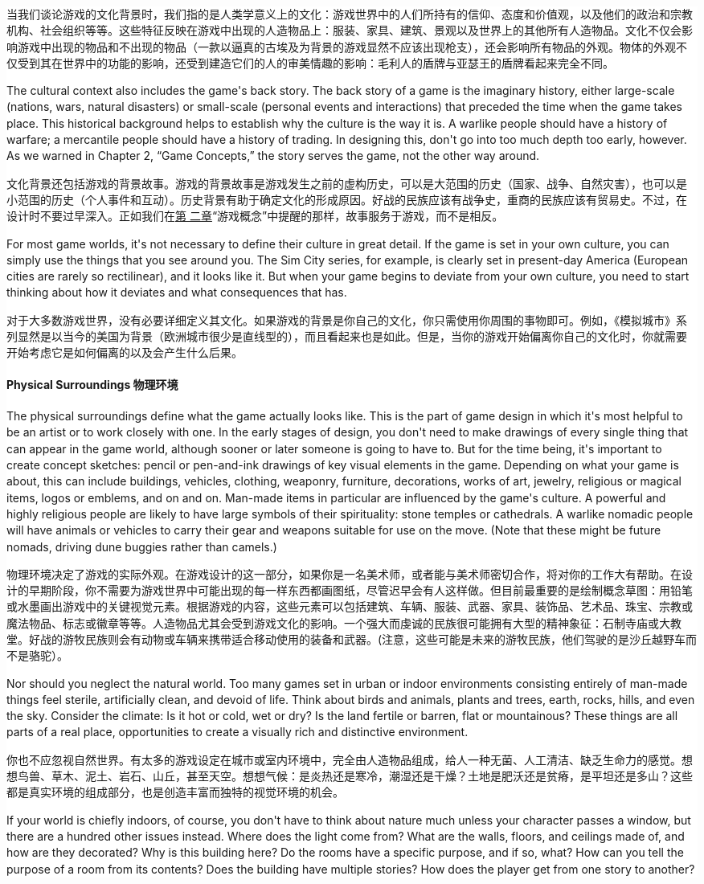 当我们谈论游戏的文化背景时，我们指的是人类学意义上的文化：游戏世界中的人们所持有的信仰、态度和价值观，以及他们的政治和宗教机构、社会组织等等。这些特征反映在游戏中出现的人造物品上：服装、家具、建筑、景观以及世界上的其他所有人造物品。文化不仅会影响游戏中出现的物品和不出现的物品（一款以逼真的古埃及为背景的游戏显然不应该出现枪支），还会影响所有物品的外观。物体的外观不仅受到其在世界中的功能的影响，还受到建造它们的人的审美情趣的影响：毛利人的盾牌与亚瑟王的盾牌看起来完全不同。

The cultural context also includes the game's back story. The back story of a game is the imaginary history, either large-scale (nations, wars, natural disasters) or small-scale (personal events and interactions) that preceded the time when the game takes place. This historical background helps to establish why the culture is the way it is. A warlike people should have a history of warfare; a mercantile people should have a history of trading. In designing this, don't go into too much depth too early, however. As we warned in Chapter 2, “Game Concepts,” the story serves the game, not the other way around.

文化背景还包括游戏的背景故事。游戏的背景故事是游戏发生之前的虚构历史，可以是大范围的历史（国家、战争、自然灾害），也可以是小范围的历史（个人事件和互动）。历史背景有助于确定文化的形成原因。好战的民族应该有战争史，重商的民族应该有贸易史。不过，在设计时不要过早深入。正如我们在[第 二章](chapter-2.md)“游戏概念”中提醒的那样，故事服务于游戏，而不是相反。

For most game worlds, it's not necessary to define their culture in great detail. If the game is set in your own culture, you can simply use the things that you see around you. The Sim City series, for example, is clearly set in present-day America (European cities are rarely so rectilinear), and it looks like it. But when your game begins to deviate from your own culture, you need to start thinking about how it deviates and what consequences that has.

对于大多数游戏世界，没有必要详细定义其文化。如果游戏的背景是你自己的文化，你只需使用你周围的事物即可。例如，《模拟城市》系列显然是以当今的美国为背景（欧洲城市很少是直线型的），而且看起来也是如此。但是，当你的游戏开始偏离你自己的文化时，你就需要开始考虑它是如何偏离的以及会产生什么后果。

#### Physical Surroundings 物理环境

The physical surroundings define what the game actually looks like. This is the part of game design in which it's most helpful to be an artist or to work closely with one. In the early stages of design, you don't need to make drawings of every single thing that can appear in the game world, although sooner or later someone is going to have to. But for the time being, it's important to create concept sketches: pencil or pen-and-ink drawings of key visual elements in the game. Depending on what your game is about, this can include buildings, vehicles, clothing, weaponry, furniture, decorations, works of art, jewelry, religious or magical items, logos or emblems, and on and on. Man-made items in particular are influenced by the game's culture. A powerful and highly religious people are likely to have large symbols of their spirituality: stone temples or cathedrals. A warlike nomadic people will have animals or vehicles to carry their gear and weapons suitable for use on the move. (Note that these might be future nomads, driving dune buggies rather than camels.)

物理环境决定了游戏的实际外观。在游戏设计的这一部分，如果你是一名美术师，或者能与美术师密切合作，将对你的工作大有帮助。在设计的早期阶段，你不需要为游戏世界中可能出现的每一样东西都画图纸，尽管迟早会有人这样做。但目前最重要的是绘制概念草图：用铅笔或水墨画出游戏中的关键视觉元素。根据游戏的内容，这些元素可以包括建筑、车辆、服装、武器、家具、装饰品、艺术品、珠宝、宗教或魔法物品、标志或徽章等等。人造物品尤其会受到游戏文化的影响。一个强大而虔诚的民族很可能拥有大型的精神象征：石制寺庙或大教堂。好战的游牧民族则会有动物或车辆来携带适合移动使用的装备和武器。(注意，这些可能是未来的游牧民族，他们驾驶的是沙丘越野车而不是骆驼）。

Nor should you neglect the natural world. Too many games set in urban or indoor environments consisting entirely of man-made things feel sterile, artificially clean, and devoid of life. Think about birds and animals, plants and trees, earth, rocks, hills, and even the sky. Consider the climate: Is it hot or cold, wet or dry? Is the land fertile or barren, flat or mountainous? These things are all parts of a real place, opportunities to create a visually rich and distinctive environment.

你也不应忽视自然世界。有太多的游戏设定在城市或室内环境中，完全由人造物品组成，给人一种无菌、人工清洁、缺乏生命力的感觉。想想鸟兽、草木、泥土、岩石、山丘，甚至天空。想想气候：是炎热还是寒冷，潮湿还是干燥？土地是肥沃还是贫瘠，是平坦还是多山？这些都是真实环境的组成部分，也是创造丰富而独特的视觉环境的机会。

If your world is chiefly indoors, of course, you don't have to think about nature much unless your character passes a window, but there are a hundred other issues instead. Where does the light come from? What are the walls, floors, and ceilings made of, and how are they decorated? Why is this building here? Do the rooms have a specific purpose, and if so, what? How can you tell the purpose of a room from its contents? Does the building have multiple stories? How does the player get from one story to another?
